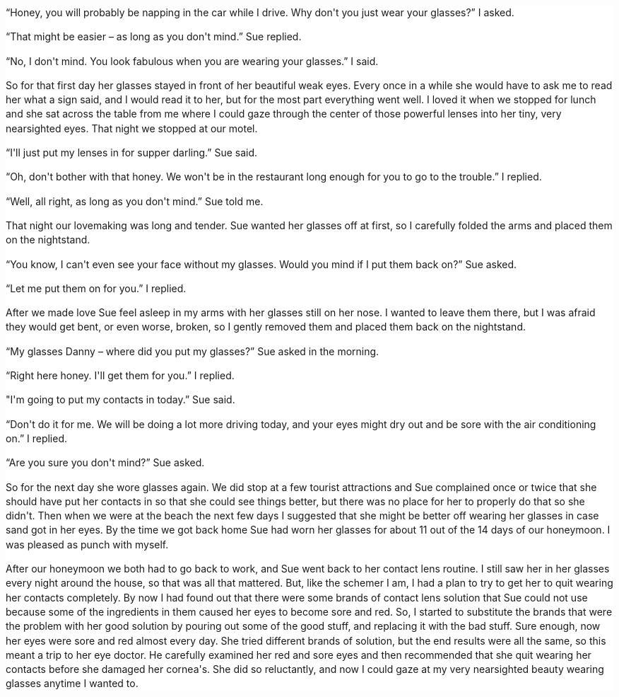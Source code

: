 “Honey, you will probably be napping in the car while I drive. Why don't you just wear your glasses?” I asked.

“That might be easier – as long as you don't mind.” Sue replied.

“No, I don't mind.  You look fabulous when you are wearing your glasses.” I said.

So for that first day her glasses stayed in front of her beautiful weak eyes.  Every once in a while she would have to ask me to read her what a sign said, and I would read it to her, but for the most part everything went well.  I loved it when we stopped for lunch and she sat across the table from me where I could gaze through the center of those powerful lenses into her tiny, very nearsighted eyes.  That night we stopped at our motel.

“I'll just put my lenses in for supper darling.” Sue said.

“Oh, don't bother with that honey. We won't be in the restaurant long enough for you to go to the trouble.” I replied.

“Well, all right, as long as you don't mind.” Sue told me.

That night our lovemaking was long and tender.  Sue wanted her glasses off at first, so I carefully folded the arms and placed them on the nightstand.

“You know, I can't even see your face without my glasses. Would you mind if I put them back on?” Sue asked.

“Let me put them on for you.” I replied.

After we made love Sue feel asleep in my arms with her glasses still on her nose.   I wanted to leave them there, but I was afraid they would get bent, or even worse, broken, so I gently removed them and placed them back on the nightstand.

“My glasses Danny – where did you put my glasses?” Sue asked in the morning.

“Right here honey.  I'll get them for you.” I replied.

"I'm going to put my contacts in today.” Sue said.

“Don't do it for me.  We will be doing a lot more driving today, and your eyes might dry out and be sore with the air conditioning on.” I replied.

“Are you sure you don't mind?” Sue asked.

So for the next day she wore glasses again. We did stop at a few tourist attractions and Sue complained once or twice that she should have put her contacts in so that she could see things better, but there was no place for her to properly do that so she didn't. Then when we were at the beach the next few days I suggested that she might be better off wearing her glasses in case sand got in her eyes.  By the time we got back home Sue had worn her glasses for about 11 out of the 14 days of our honeymoon. I was pleased as punch with myself.

After our honeymoon we both had to go back to work, and Sue went back to her contact lens routine. I still saw her in her glasses every night around the house, so that was all that mattered. But, like the schemer I am, I had a plan to try to get her to quit wearing her  contacts completely. By now I had found out that there were some brands of contact lens solution that Sue could not use because some of the ingredients in them caused her eyes to become sore and red. So, I started to substitute the brands that were the problem with her good solution by pouring out some of the good stuff, and replacing it with the bad stuff.  Sure enough, now her eyes were sore and red almost every day.  She tried different brands of solution, but the end results were all the same, so this meant a trip to her eye doctor.  He carefully examined her red and sore eyes and then recommended that she quit wearing her contacts before she damaged her cornea's.  She did so reluctantly, and now I could gaze at my very nearsighted beauty wearing glasses anytime I wanted to.

